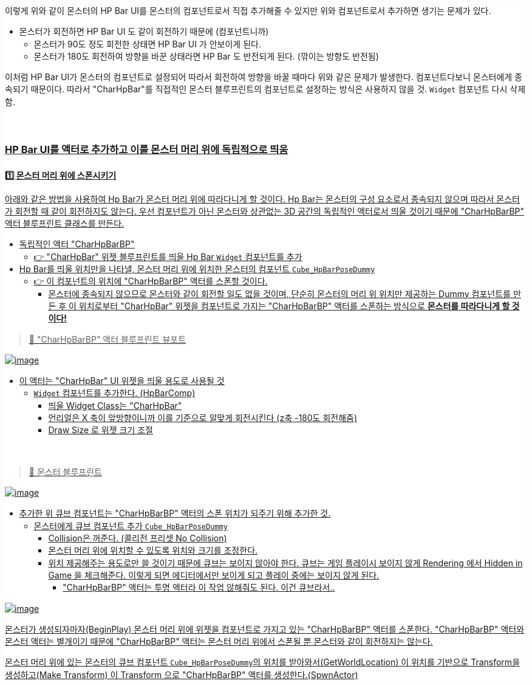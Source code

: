 이렇게 위와 같이 몬스터의 HP Bar UI를 몬스터의 컴포넌트로서 직접 추가해줄 수 있지만 위와 컴포넌트로서 추가하면 생기는 문제가 있다.

- 몬스터가 회전하면 HP Bar UI 도 같이 회전하기 때문에 (컴포넌트니까)
  - 몬스터가 90도 정도 회전한 상태면 HP Bar UI 가 안보이게 된다.
  - 몬스터가 180도 회전하여 방향을 바꾼 상태라면 HP Bar 도 반전되게 된다. (깎이는 방향도 반전됨)

이처럼 HP Bar UI가 몬스터의 컴포넌트로 설정되어 따라서 회전하여 방향을 바꿀 때마다 위와 같은 문제가 발생한다. 컴포넌트다보니 몬스터에게 종속되기 때문이다. 따라서 "CharHpBar"를 직접적인 몬스터 블루프린트의 컴포넌트로 설정하는 방식은 사용하지 않을 것. `Widget` 컴포넌트 다시 삭제함. <u>

<br>

### HP Bar UI를 액터로 추가하고 이를 몬스터 머리 위에 독립적으로 띄움

#### 1️⃣ 몬스터 머리 위에 스폰시키기 

아래와 같은 방법을 사용하여 Hp Bar가 몬스터 머리 위에 따라다니게 할 것이다. Hp Bar는 몬스터의 구성 요소로서 종속되지 않으며 따라서 몬스터가 회전할 때 같이 회전하지도 않는다. 우선 컴포넌트가 아닌 <u>몬스터와 상관없는 3D 공간의 독립적인 액터로서 띄울 것</u>이기 때문에 "CharHpBarBP" 액터 블루프린트 클래스를 만든다. 

- 독립적인 액터 "CharHpBarBP" 
  - 👉 "CharHpBar" 위젯 블루프린트를 띄울 Hp Bar `Widget` 컴포넌트를 추가
- Hp Bar를 띄울 위치만을 나타낼, 몬스터 머리 위에 위치한 몬스터의 컴포넌트 `Cube_HpBarPoseDummy`
  - 👉 이 컴포넌트의 위치에 "CharHpBarBP" 액터를 스폰할 것이다.
    - 몬스터에 종속되지 않으므로 몬스터와 같이 회전할 일도 없을 것이며, <u>단순히 몬스터의 머리 위 위치만 제공하는 Dummy 컴포넌트를 만든 후 이 위치로부터 "CharHpBar" 위젯을 컴포넌트로 가지는 "CharHpBarBP" 액터를 스폰하는 방식</u>으로 **몬스터를 따라다니게 할 것이다!**

> 🚩 "CharHpBarBP" 액터 블루프린트 뷰포트

![image](https://user-images.githubusercontent.com/42318591/100492233-b3a40800-316d-11eb-9b4d-673969d51910.png)

- 이 액터는 "CharHpBar" UI 위젯을 띄울 용도로 사용될 것
  - `Widget` 컴포넌트를 추가한다. (HpBarComp)
    - 띄울 Widget Class는 "CharHpBar"
    - 언리얼은 X 축이 앞방향이니까 이를 기준으로 알맞게 회전시킨다 (z축 -180도 회전해줌)
    - Draw Size 로 위젯 크기 조절

<br>

> 🚩 몬스터 블루프린트 

![image](https://user-images.githubusercontent.com/42318591/100492447-67f25e00-316f-11eb-9c15-eb3b2abc7c21.png)

- 추가한 위 큐브 컴포넌트는 "CharHpBarBP" 액터의 스폰 위치가 되주기 위해 추가한 것.
  - 몬스터에게 큐브 컴포넌트 추가 `Cube_HpBarPoseDummy`
    - Collision은 꺼준다. (콜리전 프리셋 No Collision)
    - 몬스터 머리 위에 위치할 수 있도록 위치와 크기를 조정한다.
    - 위치 제공해주는 용도로만 쓸 것이기 때문에 큐브는 보이지 않아야 한다. 큐브는 게임 플레이시 보이지 않게 Rendering 에서 Hidden in Game 을 체크해준다. 이렇게 되면 에디터에서만 보이게 되고 플레이 중에는 보이지 않게 된다.
      - "CharHpBarBP" 액터는 투명 액터라 이 작업 않해줘도 된다. 이건 큐브라서..

![image](https://user-images.githubusercontent.com/42318591/100492495-07afec00-3170-11eb-9830-7d5a2235759b.png)

<u>몬스터가 생성되자마자(BeginPlay) 몬스터 머리 위에 위젯을 컴포넌트로 가지고 있는 "CharHpBarBP" 액터를 스폰한다.</u> "CharHpBarBP" 액터와 몬스터 액터는 별개이기 때문에 "CharHpBarBP" 액터는 몬스터 머리 위에서 스폰될 뿐 몬스터와 같이 회전하지는 않는다. 

몬스터 머리 위에 있는 몬스터의 큐브 컴포넌트 `Cube_HpBarPoseDummy`의 위치를 받아와서(GetWorldLocation) 이 위치를 기반으로 Transform을 생성하고(Make Transform) 이 Transform 으로 "CharHpBarBP" 액터를 생성한다.(SpwnActor)
